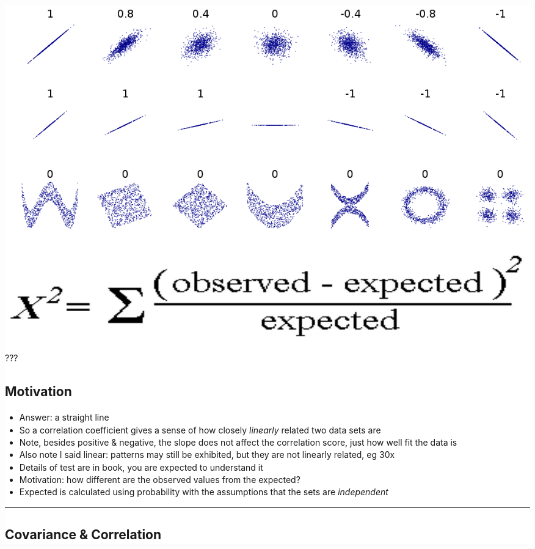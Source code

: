 <img src="img/correlation.png" width=100%/>
<img src="img/chiequation.jpg" width=100%/>

???

## Motivation

  + Answer: a straight line
  + So a correlation coefficient gives a sense of how closely *linearly*
    related two data sets are
  + Note, besides positive & negative, the slope does not affect the correlation
    score, just how well fit the data is
  + Also note I said linear: patterns may still be exhibited, but they are not
    linearly related, eg 30x
  + Details of test are in book, you are expected to understand it
  + Motivation: how different are the observed values from the expected?
  + Expected is calculated using probability with the assumptions that the sets
    are *independent*

---

## Covariance & Correlation
